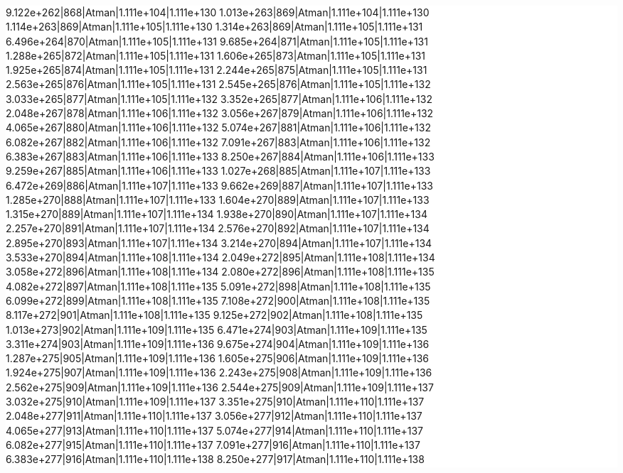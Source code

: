 9.122e+262|868|Atman|1.111e+104|1.111e+130
1.013e+263|869|Atman|1.111e+104|1.111e+130
1.114e+263|869|Atman|1.111e+105|1.111e+130
1.314e+263|869|Atman|1.111e+105|1.111e+131
6.496e+264|870|Atman|1.111e+105|1.111e+131
9.685e+264|871|Atman|1.111e+105|1.111e+131
1.288e+265|872|Atman|1.111e+105|1.111e+131
1.606e+265|873|Atman|1.111e+105|1.111e+131
1.925e+265|874|Atman|1.111e+105|1.111e+131
2.244e+265|875|Atman|1.111e+105|1.111e+131
2.563e+265|876|Atman|1.111e+105|1.111e+131
2.545e+265|876|Atman|1.111e+105|1.111e+132
3.033e+265|877|Atman|1.111e+105|1.111e+132
3.352e+265|877|Atman|1.111e+106|1.111e+132
2.048e+267|878|Atman|1.111e+106|1.111e+132
3.056e+267|879|Atman|1.111e+106|1.111e+132
4.065e+267|880|Atman|1.111e+106|1.111e+132
5.074e+267|881|Atman|1.111e+106|1.111e+132
6.082e+267|882|Atman|1.111e+106|1.111e+132
7.091e+267|883|Atman|1.111e+106|1.111e+132
6.383e+267|883|Atman|1.111e+106|1.111e+133
8.250e+267|884|Atman|1.111e+106|1.111e+133
9.259e+267|885|Atman|1.111e+106|1.111e+133
1.027e+268|885|Atman|1.111e+107|1.111e+133
6.472e+269|886|Atman|1.111e+107|1.111e+133
9.662e+269|887|Atman|1.111e+107|1.111e+133
1.285e+270|888|Atman|1.111e+107|1.111e+133
1.604e+270|889|Atman|1.111e+107|1.111e+133
1.315e+270|889|Atman|1.111e+107|1.111e+134
1.938e+270|890|Atman|1.111e+107|1.111e+134
2.257e+270|891|Atman|1.111e+107|1.111e+134
2.576e+270|892|Atman|1.111e+107|1.111e+134
2.895e+270|893|Atman|1.111e+107|1.111e+134
3.214e+270|894|Atman|1.111e+107|1.111e+134
3.533e+270|894|Atman|1.111e+108|1.111e+134
2.049e+272|895|Atman|1.111e+108|1.111e+134
3.058e+272|896|Atman|1.111e+108|1.111e+134
2.080e+272|896|Atman|1.111e+108|1.111e+135
4.082e+272|897|Atman|1.111e+108|1.111e+135
5.091e+272|898|Atman|1.111e+108|1.111e+135
6.099e+272|899|Atman|1.111e+108|1.111e+135
7.108e+272|900|Atman|1.111e+108|1.111e+135
8.117e+272|901|Atman|1.111e+108|1.111e+135
9.125e+272|902|Atman|1.111e+108|1.111e+135
1.013e+273|902|Atman|1.111e+109|1.111e+135
6.471e+274|903|Atman|1.111e+109|1.111e+135
3.311e+274|903|Atman|1.111e+109|1.111e+136
9.675e+274|904|Atman|1.111e+109|1.111e+136
1.287e+275|905|Atman|1.111e+109|1.111e+136
1.605e+275|906|Atman|1.111e+109|1.111e+136
1.924e+275|907|Atman|1.111e+109|1.111e+136
2.243e+275|908|Atman|1.111e+109|1.111e+136
2.562e+275|909|Atman|1.111e+109|1.111e+136
2.544e+275|909|Atman|1.111e+109|1.111e+137
3.032e+275|910|Atman|1.111e+109|1.111e+137
3.351e+275|910|Atman|1.111e+110|1.111e+137
2.048e+277|911|Atman|1.111e+110|1.111e+137
3.056e+277|912|Atman|1.111e+110|1.111e+137
4.065e+277|913|Atman|1.111e+110|1.111e+137
5.074e+277|914|Atman|1.111e+110|1.111e+137
6.082e+277|915|Atman|1.111e+110|1.111e+137
7.091e+277|916|Atman|1.111e+110|1.111e+137
6.383e+277|916|Atman|1.111e+110|1.111e+138
8.250e+277|917|Atman|1.111e+110|1.111e+138